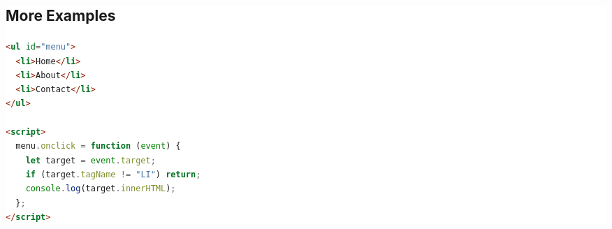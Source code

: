 ## More Examples

```html
<ul id="menu">
  <li>Home</li>
  <li>About</li>
  <li>Contact</li>
</ul>

<script>
  menu.onclick = function (event) {
    let target = event.target;
    if (target.tagName != "LI") return;
    console.log(target.innerHTML);
  };
</script>
```
